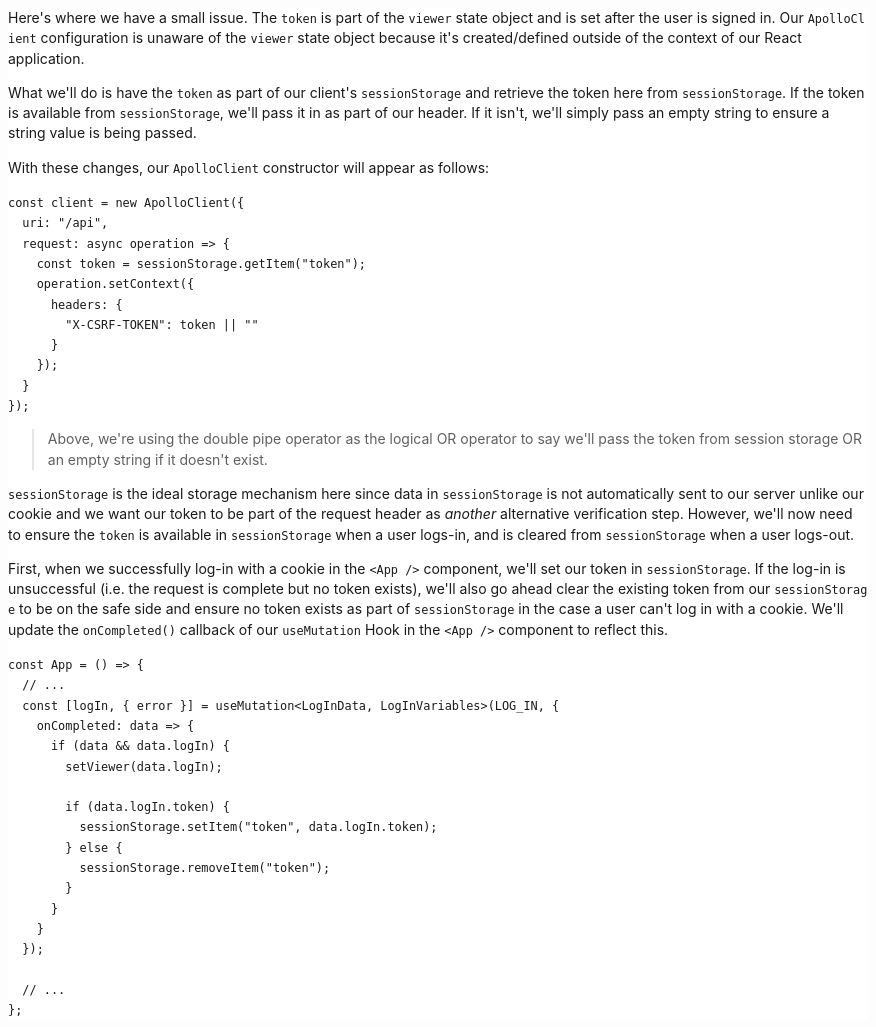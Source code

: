 Here's where we have a small issue. The `token` is part of the `viewer` state object and is set after the user is signed in. Our `ApolloClient` configuration is unaware of the `viewer` state object because it's created/defined outside of the context of our React application.

What we'll do is have the `token` as part of our client's `sessionStorage` and retrieve the token here from `sessionStorage`. If the token is available from `sessionStorage`, we'll pass it in as part of our header. If it isn't, we'll simply pass an empty string to ensure a string value is being passed.

With these changes, our `ApolloClient` constructor will appear as follows:

```tsx
const client = new ApolloClient({
  uri: "/api",
  request: async operation => {
    const token = sessionStorage.getItem("token");
    operation.setContext({
      headers: {
        "X-CSRF-TOKEN": token || ""
      }
    });
  }
});
```

> Above, we're using the double pipe operator as the logical OR operator to say we'll pass the token from session storage OR an empty string if it doesn't exist.

`sessionStorage` is the ideal storage mechanism here since data in `sessionStorage` is not automatically sent to our server unlike our cookie and we want our token to be part of the request header as _another_ alternative verification step. However, we'll now need to ensure the `token` is available in `sessionStorage` when a user logs-in, and is cleared from `sessionStorage` when a user logs-out.

First, when we successfully log-in with a cookie in the `<App />` component, we'll set our token in `sessionStorage`. If the log-in is unsuccessful (i.e. the request is complete but no token exists), we'll also go ahead clear the existing token from our `sessionStorage` to be on the safe side and ensure no token exists as part of `sessionStorage` in the case a user can't log in with a cookie. We'll update the `onCompleted()` callback of our `useMutation` Hook in the `<App />` component to reflect this.

```tsx
const App = () => {
  // ...
  const [logIn, { error }] = useMutation<LogInData, LogInVariables>(LOG_IN, {
    onCompleted: data => {
      if (data && data.logIn) {
        setViewer(data.logIn);

        if (data.logIn.token) {
          sessionStorage.setItem("token", data.logIn.token);
        } else {
          sessionStorage.removeItem("token");
        }
      }
    }
  });

  // ...
};
```
